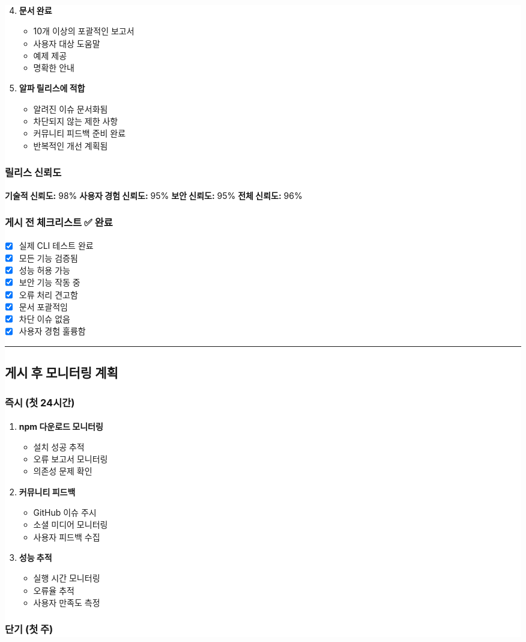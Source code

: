 4. **문서 완료**
   - 10개 이상의 포괄적인 보고서
   - 사용자 대상 도움말
   - 예제 제공
   - 명확한 안내

5. **알파 릴리스에 적합**
   - 알려진 이슈 문서화됨
   - 차단되지 않는 제한 사항
   - 커뮤니티 피드백 준비 완료
   - 반복적인 개선 계획됨

### 릴리스 신뢰도

**기술적 신뢰도:** 98%
**사용자 경험 신뢰도:** 95%
**보안 신뢰도:** 95%
**전체 신뢰도:** 96%

### 게시 전 체크리스트 ✅ 완료

- [x] 실제 CLI 테스트 완료
- [x] 모든 기능 검증됨
- [x] 성능 허용 가능
- [x] 보안 기능 작동 중
- [x] 오류 처리 견고함
- [x] 문서 포괄적임
- [x] 차단 이슈 없음
- [x] 사용자 경험 훌륭함

---

## 게시 후 모니터링 계획

### 즉시 (첫 24시간)

1. **npm 다운로드 모니터링**
   - 설치 성공 추적
   - 오류 보고서 모니터링
   - 의존성 문제 확인

2. **커뮤니티 피드백**
   - GitHub 이슈 주시
   - 소셜 미디어 모니터링
   - 사용자 피드백 수집

3. **성능 추적**
   - 실행 시간 모니터링
   - 오류율 추적
   - 사용자 만족도 측정

### 단기 (첫 주)

